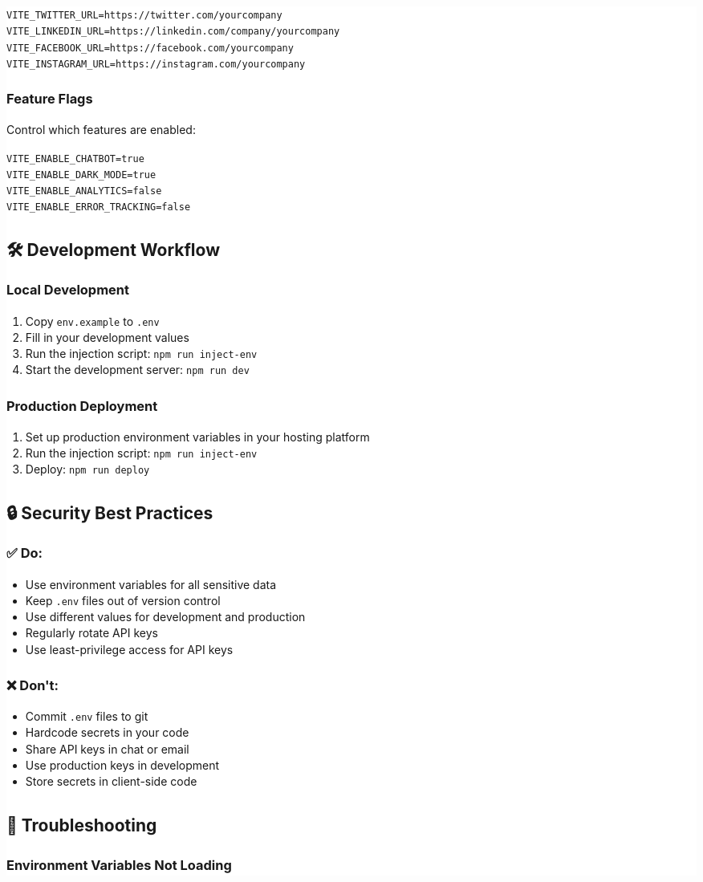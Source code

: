 ```env
VITE_TWITTER_URL=https://twitter.com/yourcompany
VITE_LINKEDIN_URL=https://linkedin.com/company/yourcompany
VITE_FACEBOOK_URL=https://facebook.com/yourcompany
VITE_INSTAGRAM_URL=https://instagram.com/yourcompany
```

### Feature Flags

Control which features are enabled:

```env
VITE_ENABLE_CHATBOT=true
VITE_ENABLE_DARK_MODE=true
VITE_ENABLE_ANALYTICS=false
VITE_ENABLE_ERROR_TRACKING=false
```

## 🛠️ Development Workflow

### Local Development
1. Copy `env.example` to `.env`
2. Fill in your development values
3. Run the injection script: `npm run inject-env`
4. Start the development server: `npm run dev`

### Production Deployment
1. Set up production environment variables in your hosting platform
2. Run the injection script: `npm run inject-env`
3. Deploy: `npm run deploy`

## 🔒 Security Best Practices

### ✅ Do:
- Use environment variables for all sensitive data
- Keep `.env` files out of version control
- Use different values for development and production
- Regularly rotate API keys
- Use least-privilege access for API keys

### ❌ Don't:
- Commit `.env` files to git
- Hardcode secrets in your code
- Share API keys in chat or email
- Use production keys in development
- Store secrets in client-side code

## 🐛 Troubleshooting

### Environment Variables Not Loading
